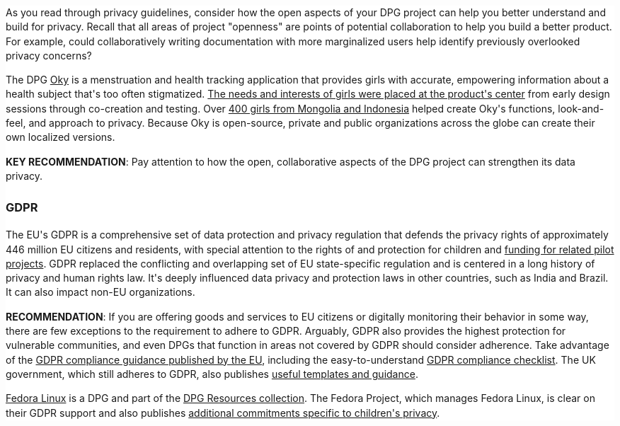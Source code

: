 As you read through privacy guidelines, consider how the open aspects
of your DPG project can help you better understand and build for
privacy.  Recall that all areas of project "openness" are points of potential
collaboration to help you build a better product.  For example, could collaboratively
writing documentation with more marginalized users help identify previously overlooked privacy concerns? 

The DPG [Oky](https://okyapp.info) is a menstruation and health
tracking application that provides girls with accurate, empowering
information about a health subject that's too often stigmatized.  [The needs
and interests of girls were placed at the product's
center](https://www.unicef.org/innovation/stories/oky-co-created-girls-girls)
from early design sessions through co-creation and testing.  Over [400
girls from Mongolia and
Indonesia](https://thecaseforher.medium.com/meet-oky-14207f86892)
helped create Oky's functions, look-and-feel, and approach to privacy.
Because Oky is open-source, private and public organizations across
the globe can create their own localized versions.

**KEY RECOMMENDATION**: Pay attention to how the open, collaborative
aspects of the DPG project can strengthen its data privacy.

### GDPR

The EU's GDPR is a comprehensive set of data protection and privacy
regulation that defends the privacy rights of approximately 446
million EU citizens and residents, with special attention to the
rights of and protection for children and [funding for related pilot
projects](https://euconsent.eu/euconsent-consortium-awarded-european-commission-funding-to-create-a-child-rights-centred-cross-border-system-for-online-age-verification-and-parental-consent/).
GDPR replaced the conflicting and overlapping set of EU state-specific
regulation and is centered in a long history of privacy and human
rights law.  It's deeply influenced data privacy and protection laws
in other countries, such as India and Brazil.  It can also impact
non-EU organizations.

**RECOMMENDATION**: If you are offering goods and services to EU
citizens or digitally monitoring their behavior in some way, there are
few exceptions to the requirement to adhere to GDPR.  Arguably, GDPR
also provides the highest protection for vulnerable communities, and
even DPGs that function in areas not covered by GDPR should consider
adherence.  Take advantage of the [GDPR compliance guidance published by the
EU](https://gdpr.eu/), including the easy-to-understand [GDPR compliance checklist](https://gdpr.eu/checklist/). 
 The UK government, which still adheres to GDPR, also publishes [useful
templates and guidance](https://ico.org.uk/for-organisations/guide-to-data-protection/guide-to-the-general-data-protection-regulation-gdpr).

[Fedora Linux](https://getfedora.org/) is a DPG and part of the [DPG
Resources collection](https://resources.digitalpublicgoods.net/).  The
Fedora Project, which manages Fedora Linux, is clear on their GDPR
support and also publishes [additional commitments specific to
children's
privacy](https://fedoraproject.org/wiki/Legal:PrivacyPolicy#Our_Commitment_to_Children.27s_Online_Privacy).
